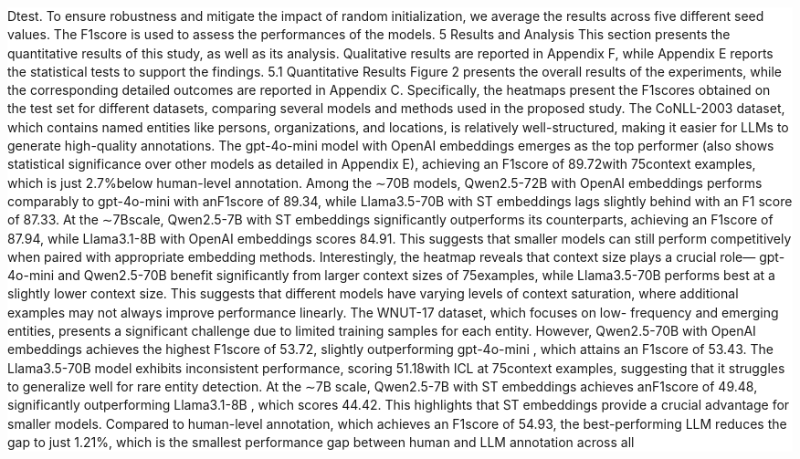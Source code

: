 Dtest. To ensure robustness and mitigate the impact
of random initialization, we average the results
across five different seed values. The F1score is
used to assess the performances of the models.
5 Results and Analysis
This section presents the quantitative results of this
study, as well as its analysis. Qualitative results are
reported in Appendix F, while Appendix E reports
the statistical tests to support the findings.
5.1 Quantitative Results
Figure 2 presents the overall results of the
experiments, while the corresponding detailed
outcomes are reported in Appendix C. Specifically,
the heatmaps present the F1scores obtained on the
test set for different datasets, comparing several
models and methods used in the proposed study.
The CoNLL-2003 dataset, which contains named
entities like persons, organizations, and locations,
is relatively well-structured, making it easier for
LLMs to generate high-quality annotations. The
gpt-4o-mini model with OpenAI embeddings
emerges as the top performer (also shows statistical
significance over other models as detailed in
Appendix E), achieving an F1score of 89.72with
75context examples, which is just 2.7%below
human-level annotation. Among the ∼70B
models, Qwen2.5-72B with OpenAI embeddings
performs comparably to gpt-4o-mini with anF1score of 89.34, while Llama3.5-70B with
ST embeddings lags slightly behind with an F1
score of 87.33. At the ∼7Bscale, Qwen2.5-7B
with ST embeddings significantly outperforms
its counterparts, achieving an F1score of 87.94,
while Llama3.1-8B with OpenAI embeddings
scores 84.91. This suggests that smaller models
can still perform competitively when paired with
appropriate embedding methods. Interestingly,
the heatmap reveals that context size plays
a crucial role— gpt-4o-mini and Qwen2.5-70B
benefit significantly from larger context sizes of
75examples, while Llama3.5-70B performs best
at a slightly lower context size. This suggests that
different models have varying levels of context
saturation, where additional examples may not
always improve performance linearly.
The WNUT-17 dataset, which focuses on low-
frequency and emerging entities, presents a
significant challenge due to limited training
samples for each entity. However, Qwen2.5-70B
with OpenAI embeddings achieves the highest
F1score of 53.72, slightly outperforming
gpt-4o-mini , which attains an F1score of 53.43.
The Llama3.5-70B model exhibits inconsistent
performance, scoring 51.18with ICL at 75context
examples, suggesting that it struggles to generalize
well for rare entity detection. At the ∼7B
scale, Qwen2.5-7B with ST embeddings achieves
anF1score of 49.48, significantly outperforming
Llama3.1-8B , which scores 44.42. This highlights
that ST embeddings provide a crucial advantage
for smaller models. Compared to human-level
annotation, which achieves an F1score of 54.93,
the best-performing LLM reduces the gap to just
1.21%, which is the smallest performance gap
between human and LLM annotation across all